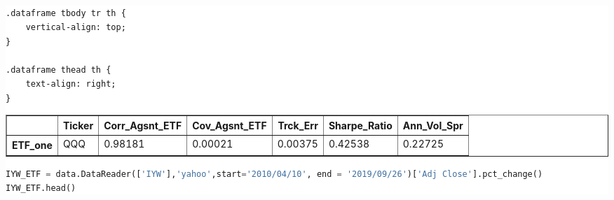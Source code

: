     .dataframe tbody tr th {
        vertical-align: top;
    }

    .dataframe thead th {
        text-align: right;
    }
</style>
<table border="1" class="dataframe">
  <thead>
    <tr style="text-align: right;">
      <th></th>
      <th>Ticker</th>
      <th>Corr_Agsnt_ETF</th>
      <th>Cov_Agsnt_ETF</th>
      <th>Trck_Err</th>
      <th>Sharpe_Ratio</th>
      <th>Ann_Vol_Spr</th>
    </tr>
  </thead>
  <tbody>
    <tr>
      <th>ETF_one</th>
      <td>QQQ</td>
      <td>0.98181</td>
      <td>0.00021</td>
      <td>0.00375</td>
      <td>0.42538</td>
      <td>0.22725</td>
    </tr>
  </tbody>
</table>
</div>




```python
IYW_ETF = data.DataReader(['IYW'],'yahoo',start='2010/04/10', end = '2019/09/26')['Adj Close'].pct_change()
IYW_ETF.head()
```




<div>
<style scoped>
    .dataframe tbody tr th:only-of-type {
        vertical-align: middle;
    }

    .dataframe tbody tr th {
        vertical-align: top;
    }
